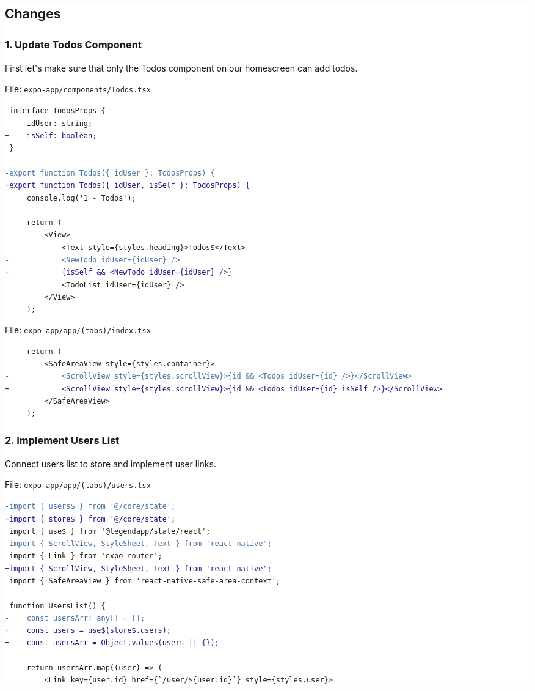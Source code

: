 ## Changes

### 1. Update Todos Component

First let's make sure that only the Todos component on our homescreen can add todos.

File: `expo-app/components/Todos.tsx`

```diff
 interface TodosProps {
     idUser: string;
+    isSelf: boolean;
 }

-export function Todos({ idUser }: TodosProps) {
+export function Todos({ idUser, isSelf }: TodosProps) {
     console.log('1 - Todos');

     return (
         <View>
             <Text style={styles.heading}>Todos$</Text>
-            <NewTodo idUser={idUser} />
+            {isSelf && <NewTodo idUser={idUser} />}
             <TodoList idUser={idUser} />
         </View>
     );
```

File: `expo-app/app/(tabs)/index.tsx`

```diff
     return (
         <SafeAreaView style={styles.container}>
-            <ScrollView style={styles.scrollView}>{id && <Todos idUser={id} />}</ScrollView>
+            <ScrollView style={styles.scrollView}>{id && <Todos idUser={id} isSelf />}</ScrollView>
         </SafeAreaView>
     );
```

### 2. Implement Users List

Connect users list to store and implement user links.

File: `expo-app/app/(tabs)/users.tsx`

```diff
-import { users$ } from '@/core/state';
+import { store$ } from '@/core/state';
 import { use$ } from '@legendapp/state/react';
-import { ScrollView, StyleSheet, Text } from 'react-native';
 import { Link } from 'expo-router';
+import { ScrollView, StyleSheet, Text } from 'react-native';
 import { SafeAreaView } from 'react-native-safe-area-context';

 function UsersList() {
-    const usersArr: any[] = [];
+    const users = use$(store$.users);
+    const usersArr = Object.values(users || {});

     return usersArr.map((user) => (
         <Link key={user.id} href={`/user/${user.id}`} style={styles.user}>
```
